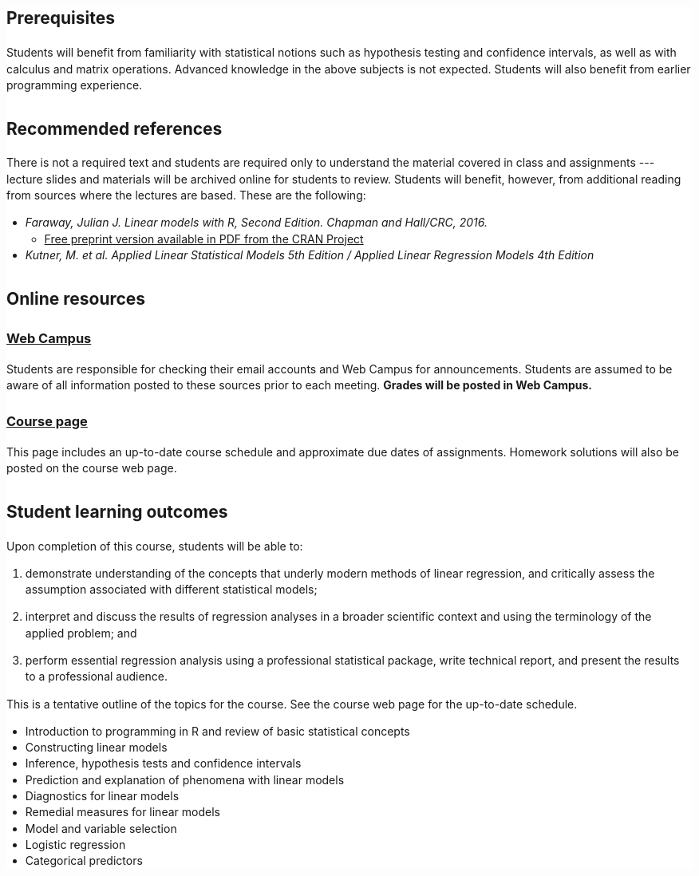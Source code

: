 ## Prerequisites

Students will benefit from familiarity with statistical notions such as hypothesis testing and confidence intervals, as well as with calculus and matrix operations.  Advanced knowledge in the above subjects is not expected.  Students will also benefit from earlier programming experience.

## Recommended references

There is not a required text and students are required only to understand the material covered in class and assignments --- lecture slides and materials will be archived online for students to review. Students will benefit, however, from additional reading from sources where the lectures are based.  These are the following:

* *Faraway, Julian J. Linear models with R, Second Edition. Chapman and Hall/CRC, 2016.*
	*  [Free preprint version available in PDF from the CRAN Project](https://cran.r-project.org/doc/contrib/Faraway-PRA.pdf)
* *Kutner, M. et al. Applied Linear Statistical Models 5th Edition / Applied Linear Regression Models 4th Edition*


## Online resources

### [Web Campus](https://wcl.unr.edu)

Students are responsible for checking  their email accounts and Web Campus for announcements.  Students are assumed to be aware of all information posted to these sources prior to each meeting.  __Grades will be posted in Web Campus.__

	 	
### [Course page](https://cgrudz.github.io/teaching/stat_757_2019_fall)
	
This page includes an up-to-date course schedule and approximate due dates of assignments.  Homework solutions will also be posted on the course web page.

<div class="pagebreak"> </div>

## Student learning outcomes

Upon completion of this course, students will be able to: 
 
 1. demonstrate understanding of the concepts that underly modern methods of linear regression, and critically assess the assumption associated with different statistical models;
 
 2. interpret and discuss the results of regression analyses in a broader scientific context and using the terminology of the applied problem; and
 
 3. perform essential regression analysis using a professional statistical package, write technical report, and present the results to a professional audience.
 
This is a tentative outline of the topics for the course. See the course web page for the up-to-date schedule.

 * Introduction to programming in R and review of basic statistical concepts
 * Constructing linear models
 * Inference, hypothesis tests and confidence intervals
 * Prediction and explanation of phenomena with linear models
 * Diagnostics for linear models
 * Remedial measures for linear models
 * Model and variable selection
 * Logistic regression	
 * Categorical predictors
